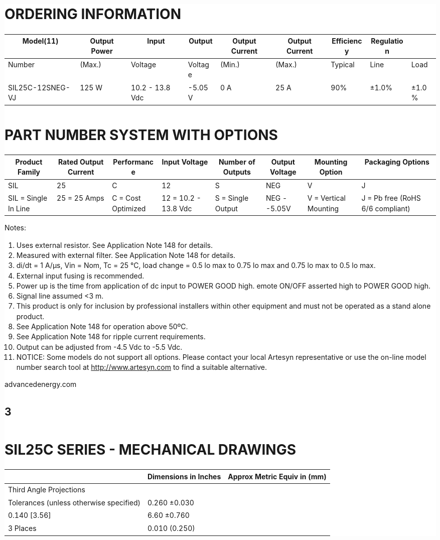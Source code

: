 # ORDERING INFORMATION

|Model(11)|Output Power|Input|Output|Output Current|Output Current|Efficiency|Regulation| |
|---|---|---|---|---|---|---|---|---|
|Number|(Max.)|Voltage|Voltage|(Min.)|(Max.)|Typical|Line|Load|
|SIL25C-12SNEG-VJ|125 W|10.2 - 13.8 Vdc|-5.05 V|0 A|25 A|90%|±1.0%|±1.0%|

# PART NUMBER SYSTEM WITH OPTIONS

|Product Family|Rated Output Current|Performance|Input Voltage|Number of Outputs|Output Voltage|Mounting Option|Packaging Options|
|---|---|---|---|---|---|---|---|
|SIL|25|C|12|S|NEG|V|J|
|SIL = Single In Line|25 = 25 Amps|C = Cost Optimized|12 = 10.2 - 13.8 Vdc|S = Single Output|NEG - -5.05V|V = Vertical Mounting|J = Pb free (RoHS 6/6 compliant)|

Notes:

1. Uses external resistor. See Application Note 148 for details.
2. Measured with external filter. See Application Note 148 for details.
3. di/dt = 1 A/μs, Vin = Nom, Tc = 25 °C, load change = 0.5 lo max to 0.75 lo max and 0.75 lo max to 0.5 lo max.
4. External input fusing is recommended.
5. Power up is the time from application of dc input to POWER GOOD high. emote ON/OFF asserted high to POWER GOOD high.
6. Signal line assumed <3 m.
7. This product is only for inclusion by professional installers within other equipment and must not be operated as a stand alone product.
8. See Application Note 148 for operation above 50ºC.
9. See Application Note 148 for ripple current requirements.
10. Output can be adjusted from -4.5 Vdc to -5.5 Vdc.
11. NOTICE: Some models do not support all options. Please contact your local Artesyn representative or use the on-line model number search tool at http://www.artesyn.com to find a suitable alternative.

advancedenergy.com

3
---
# SIL25C SERIES - MECHANICAL DRAWINGS

| |Dimensions in Inches|Approx Metric Equiv in (mm)|
|---|---|---|
|Third Angle Projections| | |
|Tolerances (unless otherwise specified)|0.260 ±0.030| |
|0.140 [3.56]|6.60 ±0.760| |
|3 Places|0.010 (0.250)| |
